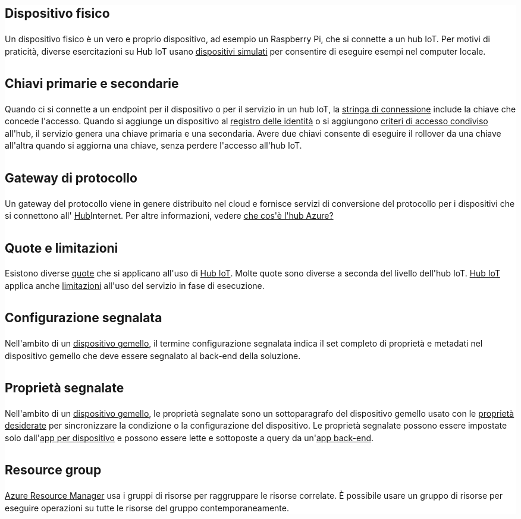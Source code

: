 ## <a name="physical-device"></a>Dispositivo fisico

Un dispositivo fisico è un vero e proprio dispositivo, ad esempio un Raspberry Pi, che si connette a un hub IoT. Per motivi di praticità, diverse esercitazioni su Hub IoT usano [dispositivi simulati](#simulated-device) per consentire di eseguire esempi nel computer locale.

## <a name="primary-and-secondary-keys"></a>Chiavi primarie e secondarie

Quando ci si connette a un endpoint per il dispositivo o per il servizio in un hub IoT, la [stringa di connessione](#connection-string) include la chiave che concede l'accesso. Quando si aggiunge un dispositivo al [registro delle identità](#identity-registry) o si aggiungono [criteri di accesso condiviso](#shared-access-policy) all'hub, il servizio genera una chiave primaria e una secondaria. Avere due chiavi consente di eseguire il rollover da una chiave all'altra quando si aggiorna una chiave, senza perdere l'accesso all'hub IoT.

## <a name="protocol-gateway"></a>Gateway di protocollo

Un gateway del protocollo viene in genere distribuito nel cloud e fornisce servizi di conversione del protocollo per i dispositivi che si connettono all' [Hub](#iot-hub)Internet. Per altre informazioni, vedere [che cos'è l'hub Azure?](about-iot-hub.md)

## <a name="quotas-and-throttling"></a>Quote e limitazioni

Esistono diverse [quote](iot-hub-devguide-quotas-throttling.md) che si applicano all'uso di [Hub IoT](#iot-hub). Molte quote sono diverse a seconda del livello dell'hub IoT. [Hub IoT](#iot-hub) applica anche [limitazioni](iot-hub-devguide-quotas-throttling.md) all'uso del servizio in fase di esecuzione.

## <a name="reported-configuration"></a>Configurazione segnalata

Nell'ambito di un [dispositivo gemello](iot-hub-devguide-device-twins.md), il termine configurazione segnalata indica il set completo di proprietà e metadati nel dispositivo gemello che deve essere segnalato al back-end della soluzione.

## <a name="reported-properties"></a>Proprietà segnalate

Nell'ambito di un [dispositivo gemello](iot-hub-devguide-device-twins.md), le proprietà segnalate sono un sottoparagrafo del dispositivo gemello usato con le [proprietà desiderate](#desired-properties) per sincronizzare la condizione o la configurazione del dispositivo. Le proprietà segnalate possono essere impostate solo dall'[app per dispositivo](#device-app) e possono essere lette e sottoposte a query da un'[app back-end](#back-end-app).

## <a name="resource-group"></a>Resource group

[Azure Resource Manager](#azure-resource-manager) usa i gruppi di risorse per raggruppare le risorse correlate. È possibile usare un gruppo di risorse per eseguire operazioni su tutte le risorse del gruppo contemporaneamente.
